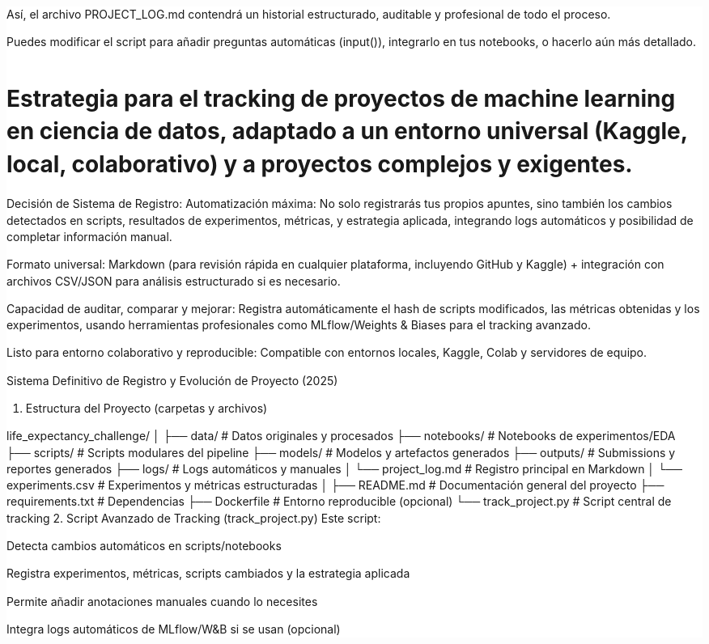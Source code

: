 Así, el archivo PROJECT_LOG.md contendrá un historial estructurado, auditable y profesional de todo el proceso.

Puedes modificar el script para añadir preguntas automáticas (input()), integrarlo en tus notebooks, o hacerlo aún más detallado.

# Estrategia para el tracking de proyectos de machine learning en ciencia de datos, adaptado a un entorno universal (Kaggle, local, colaborativo) y a proyectos complejos y exigentes.

Decisión de Sistema de Registro:
Automatización máxima: No solo registrarás tus propios apuntes, sino también los cambios detectados en scripts, resultados de experimentos, métricas, y estrategia aplicada, integrando logs automáticos y posibilidad de completar información manual.

Formato universal: Markdown (para revisión rápida en cualquier plataforma, incluyendo GitHub y Kaggle) + integración con archivos CSV/JSON para análisis estructurado si es necesario.

Capacidad de auditar, comparar y mejorar: Registra automáticamente el hash de scripts modificados, las métricas obtenidas y los experimentos, usando herramientas profesionales como MLflow/Weights & Biases para el tracking avanzado.

Listo para entorno colaborativo y reproducible: Compatible con entornos locales, Kaggle, Colab y servidores de equipo.

Sistema Definitivo de Registro y Evolución de Proyecto (2025)
1. Estructura del Proyecto (carpetas y archivos)

life_expectancy_challenge/
│
├── data/                  # Datos originales y procesados
├── notebooks/             # Notebooks de experimentos/EDA
├── scripts/               # Scripts modulares del pipeline
├── models/                # Modelos y artefactos generados
├── outputs/               # Submissions y reportes generados
├── logs/                  # Logs automáticos y manuales
│   └── project_log.md     # Registro principal en Markdown
│   └── experiments.csv    # Experimentos y métricas estructuradas
│
├── README.md              # Documentación general del proyecto
├── requirements.txt       # Dependencias
├── Dockerfile             # Entorno reproducible (opcional)
└── track_project.py       # Script central de tracking
2. Script Avanzado de Tracking (track_project.py)
Este script:

Detecta cambios automáticos en scripts/notebooks

Registra experimentos, métricas, scripts cambiados y la estrategia aplicada

Permite añadir anotaciones manuales cuando lo necesites

Integra logs automáticos de MLflow/W&B si se usan (opcional)
